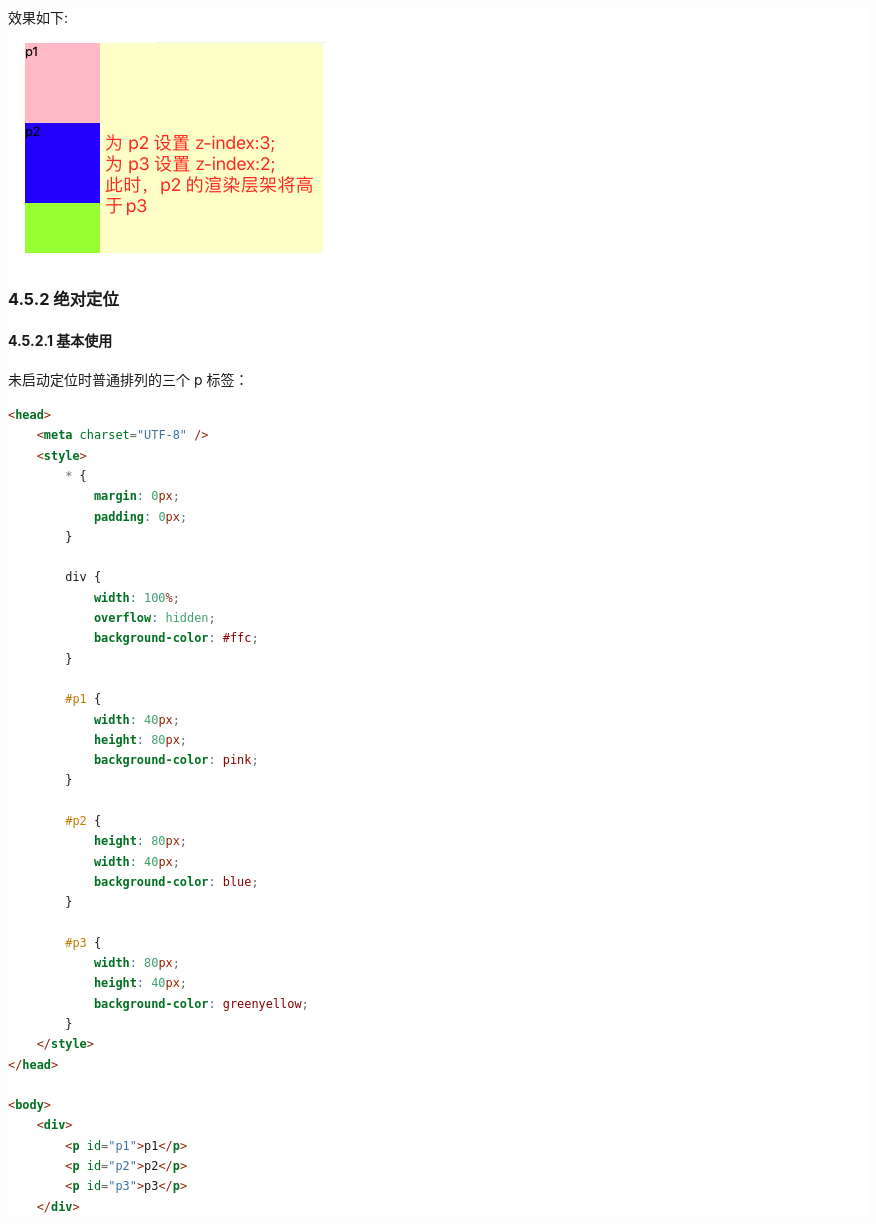 ```html
```

效果如下:

![](pics/4-26-z-index.png)

### 4.5.2 绝对定位

#### 4.5.2.1 基本使用

未启动定位时普通排列的三个 p 标签：

```html
<head>
    <meta charset="UTF-8" />
    <style>
        * {
            margin: 0px;
            padding: 0px;
        }
        
        div {
            width: 100%;
            overflow: hidden;
            background-color: #ffc;
        }
        
        #p1 {
            width: 40px;
            height: 80px;
            background-color: pink;
        }
        
        #p2 {
            height: 80px;
            width: 40px;
            background-color: blue;
        }
        
        #p3 {
            width: 80px;
            height: 40px;
            background-color: greenyellow;
        }
    </style>
</head>

<body>
    <div>
        <p id="p1">p1</p>
        <p id="p2">p2</p>
        <p id="p3">p3</p>
    </div>
```